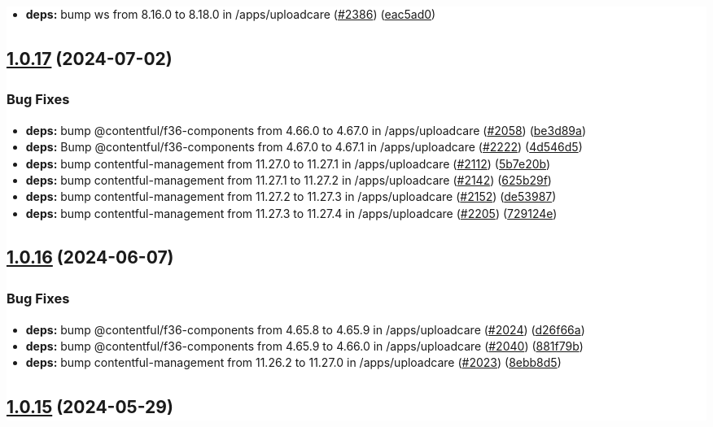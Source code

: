 * **deps:** bump ws from 8.16.0 to 8.18.0 in /apps/uploadcare ([#2386](https://github.com/contentful/marketplace-partner-apps/issues/2386)) ([eac5ad0](https://github.com/contentful/marketplace-partner-apps/commit/eac5ad091f71a3a5f8b0604fb9beeb05d0bd1ff1))

## [1.0.17](https://github.com/contentful/marketplace-partner-apps/compare/uploadcare-contentful-app-v1.0.16...uploadcare-contentful-app-v1.0.17) (2024-07-02)


### Bug Fixes

* **deps:** bump @contentful/f36-components from 4.66.0 to 4.67.0 in /apps/uploadcare ([#2058](https://github.com/contentful/marketplace-partner-apps/issues/2058)) ([be3d89a](https://github.com/contentful/marketplace-partner-apps/commit/be3d89a11e018ec94a20277419c9eadcf6ddc070))
* **deps:** Bump @contentful/f36-components from 4.67.0 to 4.67.1 in /apps/uploadcare ([#2222](https://github.com/contentful/marketplace-partner-apps/issues/2222)) ([4d546d5](https://github.com/contentful/marketplace-partner-apps/commit/4d546d583df5feba492210c3360db029663ac4af))
* **deps:** bump contentful-management from 11.27.0 to 11.27.1 in /apps/uploadcare ([#2112](https://github.com/contentful/marketplace-partner-apps/issues/2112)) ([5b7e20b](https://github.com/contentful/marketplace-partner-apps/commit/5b7e20bd0ecbb2f63e669c96a81841576ff8a001))
* **deps:** bump contentful-management from 11.27.1 to 11.27.2 in /apps/uploadcare ([#2142](https://github.com/contentful/marketplace-partner-apps/issues/2142)) ([625b29f](https://github.com/contentful/marketplace-partner-apps/commit/625b29fb02c708f215dda48d025a99561e27646a))
* **deps:** bump contentful-management from 11.27.2 to 11.27.3 in /apps/uploadcare ([#2152](https://github.com/contentful/marketplace-partner-apps/issues/2152)) ([de53987](https://github.com/contentful/marketplace-partner-apps/commit/de539873285286f8ffb78554b171598a3e399653))
* **deps:** bump contentful-management from 11.27.3 to 11.27.4 in /apps/uploadcare ([#2205](https://github.com/contentful/marketplace-partner-apps/issues/2205)) ([729124e](https://github.com/contentful/marketplace-partner-apps/commit/729124ee635d3d65719760878655b03ee8aeb3b9))

## [1.0.16](https://github.com/contentful/marketplace-partner-apps/compare/uploadcare-contentful-app-v1.0.15...uploadcare-contentful-app-v1.0.16) (2024-06-07)


### Bug Fixes

* **deps:** bump @contentful/f36-components from 4.65.8 to 4.65.9 in /apps/uploadcare ([#2024](https://github.com/contentful/marketplace-partner-apps/issues/2024)) ([d26f66a](https://github.com/contentful/marketplace-partner-apps/commit/d26f66afde6f2ae1306c0708bfae0f47b1fbfa0c))
* **deps:** bump @contentful/f36-components from 4.65.9 to 4.66.0 in /apps/uploadcare ([#2040](https://github.com/contentful/marketplace-partner-apps/issues/2040)) ([881f79b](https://github.com/contentful/marketplace-partner-apps/commit/881f79b2cb987490c5461da7bbcab84470083728))
* **deps:** bump contentful-management from 11.26.2 to 11.27.0 in /apps/uploadcare ([#2023](https://github.com/contentful/marketplace-partner-apps/issues/2023)) ([8ebb8d5](https://github.com/contentful/marketplace-partner-apps/commit/8ebb8d57e323fd31d8c114c1ac622f970c1cc888))

## [1.0.15](https://github.com/contentful/marketplace-partner-apps/compare/uploadcare-contentful-app-v1.0.14...uploadcare-contentful-app-v1.0.15) (2024-05-29)
